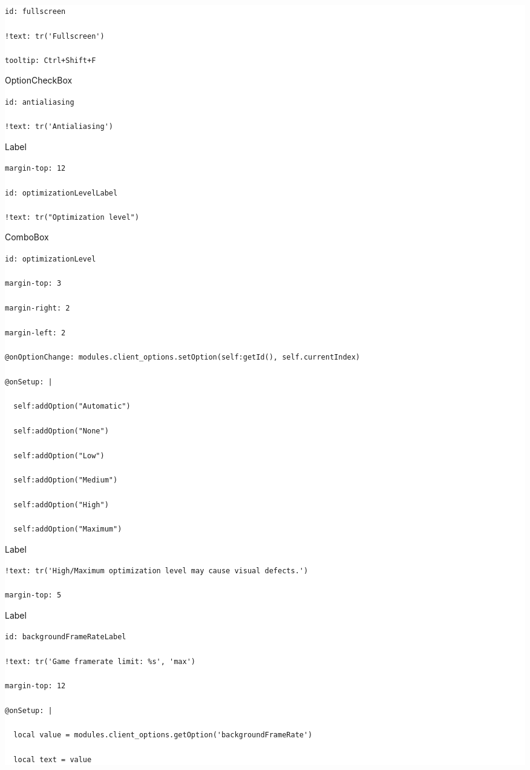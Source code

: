     id: fullscreen

    !text: tr('Fullscreen')

    tooltip: Ctrl+Shift+F

  OptionCheckBox

    id: antialiasing

    !text: tr('Antialiasing')

  Label

    margin-top: 12

    id: optimizationLevelLabel

    !text: tr("Optimization level")

  ComboBox

    id: optimizationLevel

    margin-top: 3

    margin-right: 2

    margin-left: 2

    @onOptionChange: modules.client_options.setOption(self:getId(), self.currentIndex)

    @onSetup: |

      self:addOption("Automatic")

      self:addOption("None")

      self:addOption("Low")

      self:addOption("Medium")

      self:addOption("High")

      self:addOption("Maximum")

  Label

    !text: tr('High/Maximum optimization level may cause visual defects.')

    margin-top: 5

  Label

    id: backgroundFrameRateLabel

    !text: tr('Game framerate limit: %s', 'max')

    margin-top: 12

    @onSetup: |

      local value = modules.client_options.getOption('backgroundFrameRate')

      local text = value
